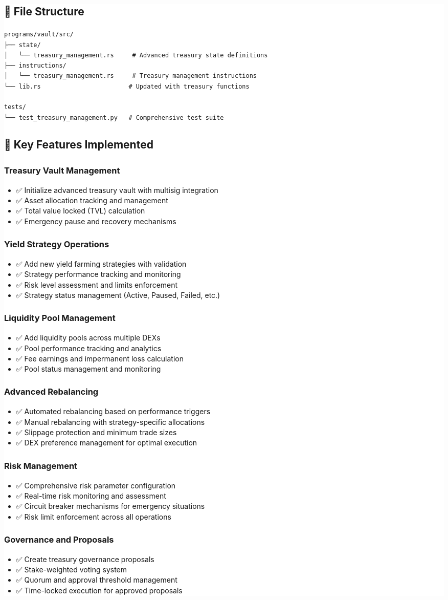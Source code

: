 ## 📁 File Structure

```
programs/vault/src/
├── state/
│   └── treasury_management.rs     # Advanced treasury state definitions
├── instructions/
│   └── treasury_management.rs     # Treasury management instructions
└── lib.rs                        # Updated with treasury functions

tests/
└── test_treasury_management.py   # Comprehensive test suite
```

## 🔧 Key Features Implemented

### Treasury Vault Management
- ✅ Initialize advanced treasury vault with multisig integration
- ✅ Asset allocation tracking and management
- ✅ Total value locked (TVL) calculation
- ✅ Emergency pause and recovery mechanisms

### Yield Strategy Operations
- ✅ Add new yield farming strategies with validation
- ✅ Strategy performance tracking and monitoring
- ✅ Risk level assessment and limits enforcement
- ✅ Strategy status management (Active, Paused, Failed, etc.)

### Liquidity Pool Management
- ✅ Add liquidity pools across multiple DEXs
- ✅ Pool performance tracking and analytics
- ✅ Fee earnings and impermanent loss calculation
- ✅ Pool status management and monitoring

### Advanced Rebalancing
- ✅ Automated rebalancing based on performance triggers
- ✅ Manual rebalancing with strategy-specific allocations
- ✅ Slippage protection and minimum trade sizes
- ✅ DEX preference management for optimal execution

### Risk Management
- ✅ Comprehensive risk parameter configuration
- ✅ Real-time risk monitoring and assessment
- ✅ Circuit breaker mechanisms for emergency situations
- ✅ Risk limit enforcement across all operations

### Governance and Proposals
- ✅ Create treasury governance proposals
- ✅ Stake-weighted voting system
- ✅ Quorum and approval threshold management
- ✅ Time-locked execution for approved proposals
